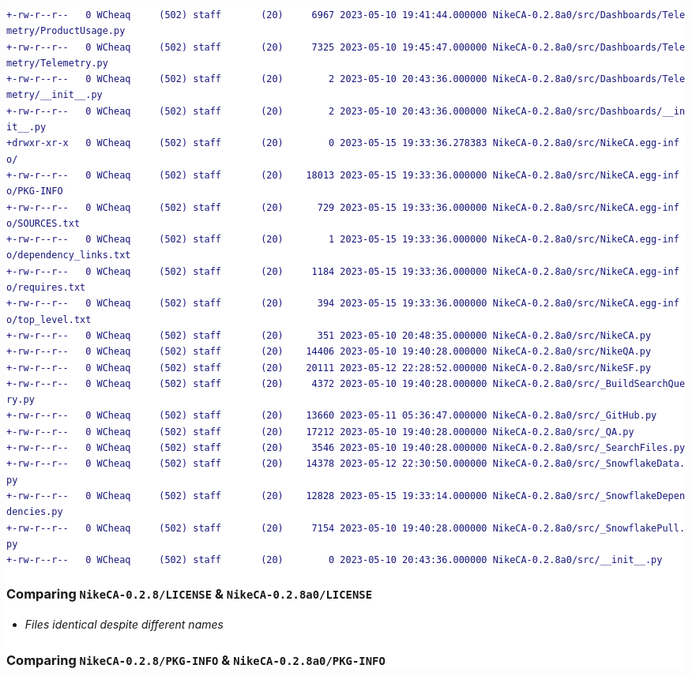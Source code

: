 ```diff
+-rw-r--r--   0 WCheaq     (502) staff       (20)     6967 2023-05-10 19:41:44.000000 NikeCA-0.2.8a0/src/Dashboards/Telemetry/ProductUsage.py
+-rw-r--r--   0 WCheaq     (502) staff       (20)     7325 2023-05-10 19:45:47.000000 NikeCA-0.2.8a0/src/Dashboards/Telemetry/Telemetry.py
+-rw-r--r--   0 WCheaq     (502) staff       (20)        2 2023-05-10 20:43:36.000000 NikeCA-0.2.8a0/src/Dashboards/Telemetry/__init__.py
+-rw-r--r--   0 WCheaq     (502) staff       (20)        2 2023-05-10 20:43:36.000000 NikeCA-0.2.8a0/src/Dashboards/__init__.py
+drwxr-xr-x   0 WCheaq     (502) staff       (20)        0 2023-05-15 19:33:36.278383 NikeCA-0.2.8a0/src/NikeCA.egg-info/
+-rw-r--r--   0 WCheaq     (502) staff       (20)    18013 2023-05-15 19:33:36.000000 NikeCA-0.2.8a0/src/NikeCA.egg-info/PKG-INFO
+-rw-r--r--   0 WCheaq     (502) staff       (20)      729 2023-05-15 19:33:36.000000 NikeCA-0.2.8a0/src/NikeCA.egg-info/SOURCES.txt
+-rw-r--r--   0 WCheaq     (502) staff       (20)        1 2023-05-15 19:33:36.000000 NikeCA-0.2.8a0/src/NikeCA.egg-info/dependency_links.txt
+-rw-r--r--   0 WCheaq     (502) staff       (20)     1184 2023-05-15 19:33:36.000000 NikeCA-0.2.8a0/src/NikeCA.egg-info/requires.txt
+-rw-r--r--   0 WCheaq     (502) staff       (20)      394 2023-05-15 19:33:36.000000 NikeCA-0.2.8a0/src/NikeCA.egg-info/top_level.txt
+-rw-r--r--   0 WCheaq     (502) staff       (20)      351 2023-05-10 20:48:35.000000 NikeCA-0.2.8a0/src/NikeCA.py
+-rw-r--r--   0 WCheaq     (502) staff       (20)    14406 2023-05-10 19:40:28.000000 NikeCA-0.2.8a0/src/NikeQA.py
+-rw-r--r--   0 WCheaq     (502) staff       (20)    20111 2023-05-12 22:28:52.000000 NikeCA-0.2.8a0/src/NikeSF.py
+-rw-r--r--   0 WCheaq     (502) staff       (20)     4372 2023-05-10 19:40:28.000000 NikeCA-0.2.8a0/src/_BuildSearchQuery.py
+-rw-r--r--   0 WCheaq     (502) staff       (20)    13660 2023-05-11 05:36:47.000000 NikeCA-0.2.8a0/src/_GitHub.py
+-rw-r--r--   0 WCheaq     (502) staff       (20)    17212 2023-05-10 19:40:28.000000 NikeCA-0.2.8a0/src/_QA.py
+-rw-r--r--   0 WCheaq     (502) staff       (20)     3546 2023-05-10 19:40:28.000000 NikeCA-0.2.8a0/src/_SearchFiles.py
+-rw-r--r--   0 WCheaq     (502) staff       (20)    14378 2023-05-12 22:30:50.000000 NikeCA-0.2.8a0/src/_SnowflakeData.py
+-rw-r--r--   0 WCheaq     (502) staff       (20)    12828 2023-05-15 19:33:14.000000 NikeCA-0.2.8a0/src/_SnowflakeDependencies.py
+-rw-r--r--   0 WCheaq     (502) staff       (20)     7154 2023-05-10 19:40:28.000000 NikeCA-0.2.8a0/src/_SnowflakePull.py
+-rw-r--r--   0 WCheaq     (502) staff       (20)        0 2023-05-10 20:43:36.000000 NikeCA-0.2.8a0/src/__init__.py
```

### Comparing `NikeCA-0.2.8/LICENSE` & `NikeCA-0.2.8a0/LICENSE`

 * *Files identical despite different names*

### Comparing `NikeCA-0.2.8/PKG-INFO` & `NikeCA-0.2.8a0/PKG-INFO`
